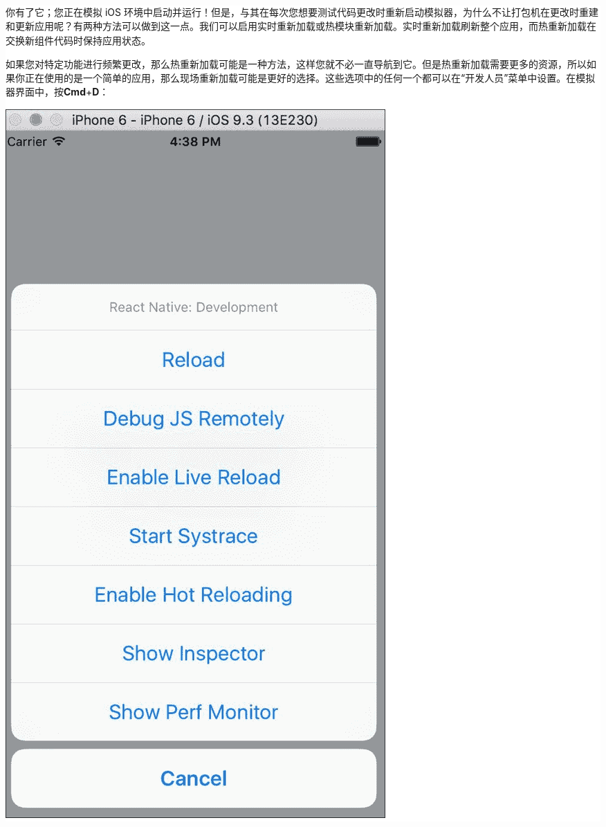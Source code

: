 你有了它；您正在模拟 iOS 环境中启动并运行！但是，与其在每次您想要测试代码更改时重新启动模拟器，为什么不让打包机在更改时重建和更新应用呢？有两种方法可以做到这一点。我们可以启用实时重新加载或热模块重新加载。实时重新加载刷新整个应用，而热重新加载在交换新组件代码时保持应用状态。

如果您对特定功能进行频繁更改，那么热重新加载可能是一种方法，这样您就不必一直导航到它。但是热重新加载需要更多的资源，所以如果你正在使用的是一个简单的应用，那么现场重新加载可能是更好的选择。这些选项中的任何一个都可以在“开发人员”菜单中设置。在模拟器界面中，按**Cmd**+**D**：

![Running iOS apps](img/00090.jpeg)
